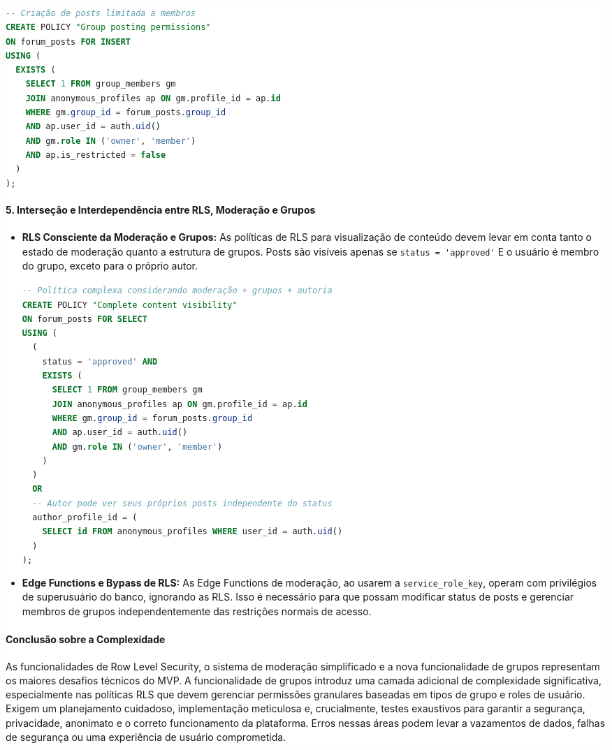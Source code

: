   ```sql
  -- Criação de posts limitada a membros
  CREATE POLICY "Group posting permissions"
  ON forum_posts FOR INSERT
  USING (
    EXISTS (
      SELECT 1 FROM group_members gm
      JOIN anonymous_profiles ap ON gm.profile_id = ap.id
      WHERE gm.group_id = forum_posts.group_id
      AND ap.user_id = auth.uid()
      AND gm.role IN ('owner', 'member')
      AND ap.is_restricted = false
    )
  );
  ```

#### 5\. Interseção e Interdependência entre RLS, Moderação e Grupos

- **RLS Consciente da Moderação e Grupos:** As políticas de RLS para visualização de conteúdo devem levar em conta tanto o estado de moderação quanto a estrutura de grupos. Posts são visíveis apenas se `status = 'approved'` E o usuário é membro do grupo, exceto para o próprio autor.

  ```sql
  -- Política complexa considerando moderação + grupos + autoria
  CREATE POLICY "Complete content visibility"
  ON forum_posts FOR SELECT
  USING (
    (
      status = 'approved' AND
      EXISTS (
        SELECT 1 FROM group_members gm
        JOIN anonymous_profiles ap ON gm.profile_id = ap.id
        WHERE gm.group_id = forum_posts.group_id
        AND ap.user_id = auth.uid()
        AND gm.role IN ('owner', 'member')
      )
    )
    OR
    -- Autor pode ver seus próprios posts independente do status
    author_profile_id = (
      SELECT id FROM anonymous_profiles WHERE user_id = auth.uid()
    )
  );
  ```

- **Edge Functions e Bypass de RLS:** As Edge Functions de moderação, ao usarem a `service_role_key`, operam com privilégios de superusuário do banco, ignorando as RLS. Isso é necessário para que possam modificar status de posts e gerenciar membros de grupos independentemente das restrições normais de acesso.

#### Conclusão sobre a Complexidade

As funcionalidades de Row Level Security, o sistema de moderação simplificado e a nova funcionalidade de grupos representam os maiores desafios técnicos do MVP. A funcionalidade de grupos introduz uma camada adicional de complexidade significativa, especialmente nas políticas RLS que devem gerenciar permissões granulares baseadas em tipos de grupo e roles de usuário. Exigem um planejamento cuidadoso, implementação meticulosa e, crucialmente, testes exaustivos para garantir a segurança, privacidade, anonimato e o correto funcionamento da plataforma. Erros nessas áreas podem levar a vazamentos de dados, falhas de segurança ou uma experiência de usuário comprometida.
